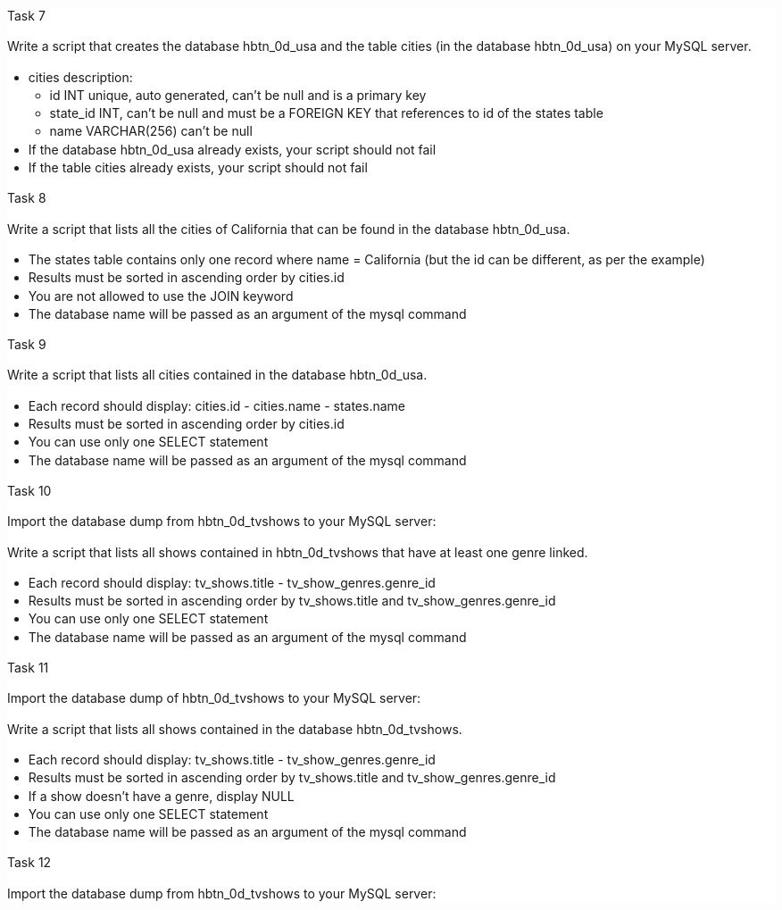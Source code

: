 Task 7

Write a script that creates the database hbtn_0d_usa and the table cities (in the database hbtn_0d_usa) on your MySQL server.

* cities description:
  - id INT unique, auto generated, can’t be null and is a primary key
  - state_id INT, can’t be null and must be a FOREIGN KEY that references to id of the states table
  - name VARCHAR(256) can’t be null
* If the database hbtn_0d_usa already exists, your script should not fail
* If the table cities already exists, your script should not fail

Task 8

Write a script that lists all the cities of California that can be found in the database hbtn_0d_usa.

* The states table contains only one record where name = California (but the id can be different, as per the example)
* Results must be sorted in ascending order by cities.id
* You are not allowed to use the JOIN keyword
* The database name will be passed as an argument of the mysql command

Task 9

Write a script that lists all cities contained in the database hbtn_0d_usa.

* Each record should display: cities.id - cities.name - states.name
* Results must be sorted in ascending order by cities.id
* You can use only one SELECT statement
* The database name will be passed as an argument of the mysql command

Task 10

Import the database dump from hbtn_0d_tvshows to your MySQL server:

Write a script that lists all shows contained in hbtn_0d_tvshows that have at least one genre linked.

* Each record should display: tv_shows.title - tv_show_genres.genre_id
* Results must be sorted in ascending order by tv_shows.title and tv_show_genres.genre_id
* You can use only one SELECT statement
* The database name will be passed as an argument of the mysql command

Task 11

Import the database dump of hbtn_0d_tvshows to your MySQL server:

Write a script that lists all shows contained in the database hbtn_0d_tvshows.

* Each record should display: tv_shows.title - tv_show_genres.genre_id
* Results must be sorted in ascending order by tv_shows.title and tv_show_genres.genre_id
* If a show doesn’t have a genre, display NULL
* You can use only one SELECT statement
* The database name will be passed as an argument of the mysql command

Task 12

Import the database dump from hbtn_0d_tvshows to your MySQL server:
